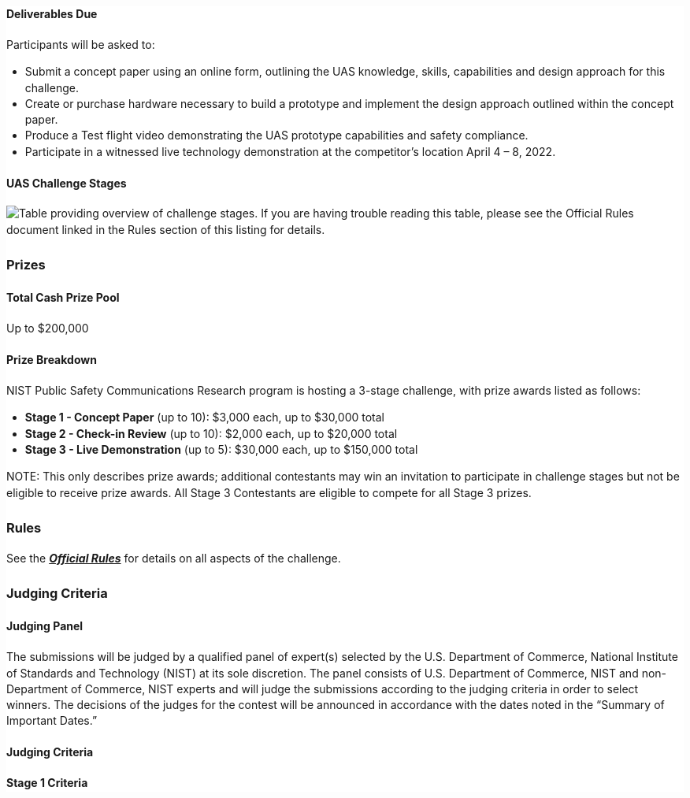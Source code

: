 #### Deliverables Due

Participants will be asked to:

* Submit a concept paper using an online form, outlining the UAS knowledge, skills, capabilities and design approach for this challenge.
* Create or purchase hardware necessary to build a prototype and implement the design approach outlined within the concept paper.
* Produce a Test flight video demonstrating the UAS prototype capabilities and safety compliance.
* Participate in a witnessed live technology demonstration at the competitor’s location April 4 – 8, 2022.

#### UAS Challenge Stages

![Table providing overview of challenge stages. If you are having trouble reading this table, please see the Official Rules document linked in the Rules section of this listing for details.]({{site.baseurl}}/assets/netlify-uploads/3.3-challenge-stages.jpg "Challenge Stages")

### Prizes

#### Total Cash Prize Pool

Up to $200,000

#### Prize Breakdown

NIST Public Safety Communications Research program is hosting a 3-stage challenge, with prize awards listed as follows:

* **Stage 1 - Concept Paper** (up to 10): $3,000 each, up to $30,000 total
* **Stage 2 - Check-in Review** (up to  10): $2,000 each, up to $20,000 total
* **Stage 3 - Live Demonstration** (up to 5): $30,000 each, up to $150,000 total

NOTE: This only describes prize awards; additional contestants may win an invitation to participate in challenge stages but not be eligible to receive prize awards. All Stage 3 Contestants are eligible to compete for all Stage 3 prizes.

### Rules

See the ***[Official Rules]({{site.baseurl}}/assets/netlify-uploads/3.2-uas3.3-challenge-rules-20210701.pdf)*** for details on all aspects of the challenge.

### Judging Criteria

#### Judging Panel

The submissions will be judged by a qualified panel of expert(s) selected by the U.S. Department of Commerce, National Institute of Standards and Technology (NIST) at its sole discretion. The panel consists of U.S. Department of Commerce, NIST and non-Department of Commerce, NIST experts and will judge the submissions according to the judging criteria in order to select winners. The decisions of the judges for the contest will be announced in accordance with the dates noted in the “Summary of Important Dates.”

#### Judging Criteria

**Stage 1 Criteria**
